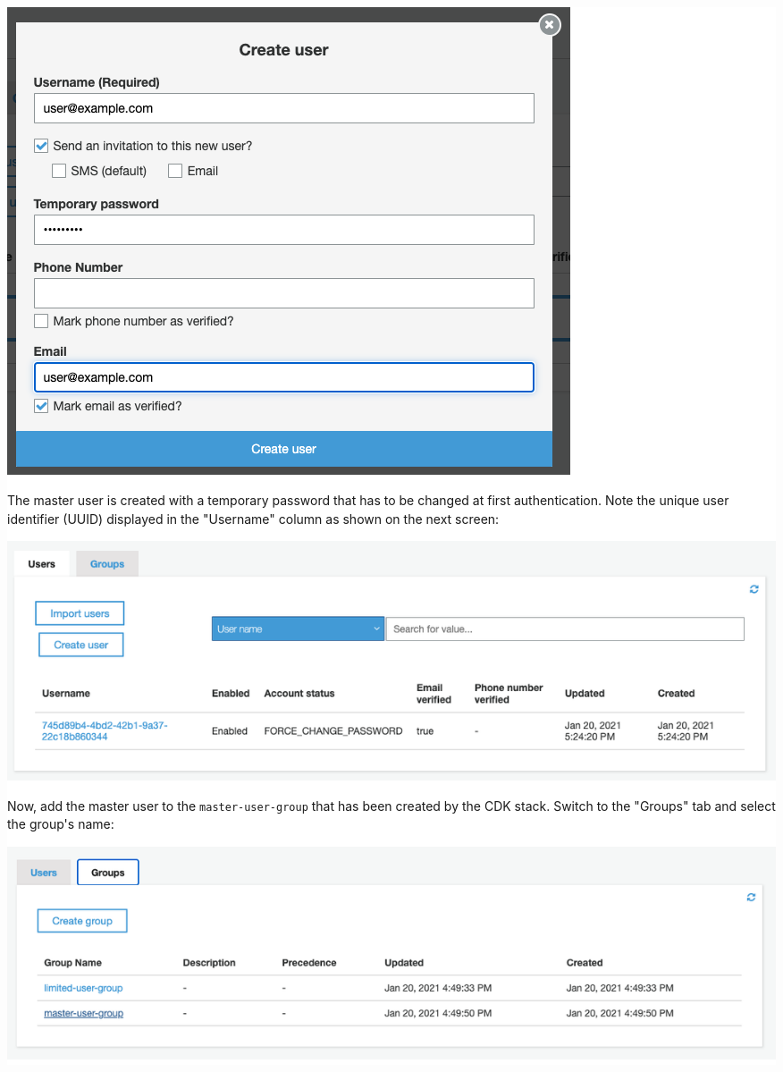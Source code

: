 ![step-2](doc/images/2.png)

The master user is created with a temporary password that has to be changed at first authentication. Note the unique user identifier (UUID) displayed in the "Username" column as shown on the next screen:

![step-3](doc/images/3.png)

Now, add the master user to the `master-user-group` that has been created by the CDK stack. Switch to the "Groups" tab and select the group's name:

![step-4](doc/images/4.png)

